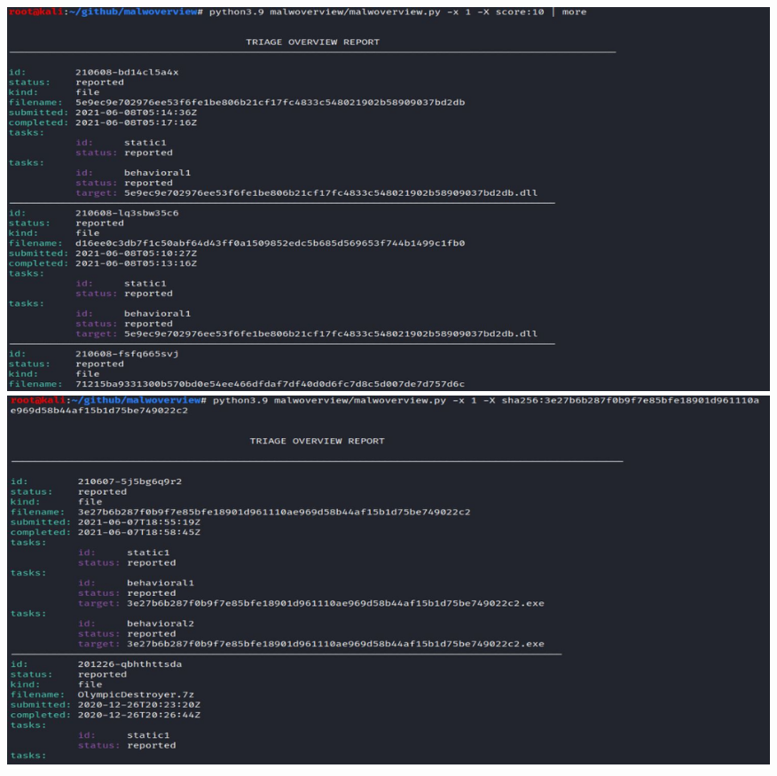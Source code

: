 ![Alt text](pictures/picture_93.jpg?raw=true "Title")
![Alt text](pictures/picture_94.jpg?raw=true "Title")